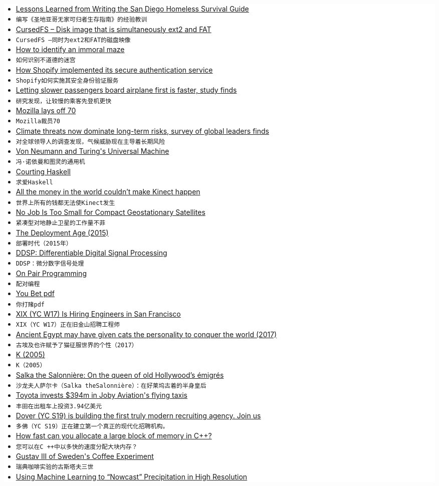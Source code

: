 - [Lessons Learned from Writing the San Diego Homeless Survival Guide](https://streetlifesolutions.blogspot.com/2020/01/lessons-learned-from-writing-san-diego.html)
- `编写《圣地亚哥无家可归者生存指南》的经验教训`
- [CursedFS – Disk image that is simultaneously ext2 and FAT](https://github.com/NieDzejkob/cursedfs/blob/master/README.md)
- `CursedFS –同时为ext2和FAT的磁盘映像`
- [How to identify an immoral maze](https://thezvi.wordpress.com/2020/01/12/how-to-identify-an-immoral-maze/)
- `如何识别不道德的迷宫`
- [How Shopify implemented its secure authentication service](https://engineering.shopify.com/blogs/engineering/implement-secure-central-authentication-service-six-steps)
- `Shopify如何实施其安全身份验证服务`
- [Letting slower passengers board airplane first is faster, study finds](https://arstechnica.com/science/2020/01/letting-slower-passengers-board-airplane-first-really-is-faster-study-finds/)
- `研究发现，让较慢的乘客先登机更快`
- [Mozilla lays off 70](https://techcrunch.com/2020/01/15/mozilla-lays-off-70-as-it-waits-for-subscription-products-to-generate-revenue/?guccounter=1)
- `Mozilla裁员70`
- [Climate threats now dominate long-term risks, survey of global leaders finds](http://news.trust.org/item/20200115150054-km9of/)
- `对全球领导人的调查发现，气候威胁现在主导着长期风险`
- [Von Neumann and Turing's Universal Machine](https://cacm.acm.org/magazines/2020/1/241712-von-neumann-thought-turings-universal-machine-was-simple-and-neat/fulltext)
- `冯·诺依曼和图灵的通用机`
- [Courting Haskell](https://honzajavorek.cz/blog/courting-haskell)
- `求爱Haskell`
- [All the money in the world couldn’t make Kinect happen](https://www.polygon.com/2020/1/14/21064608/microsoft-kinect-history-rise-and-fall)
- `世界上所有的钱都无法使Kinect发生`
- [No Job Is Too Small for Compact Geostationary Satellites](https://spectrum.ieee.org/aerospace/satellites/no-job-is-too-small-for-compact-geostationary-satellites)
- `紧凑型对地静止卫星的工作量不菲`
- [The Deployment Age (2015)](http://reactionwheel.net/2015/10/the-deployment-age.html)
- `部署时代（2015年）`
- [DDSP: Differentiable Digital Signal Processing](https://github.com/magenta/ddsp)
- `DDSP：微分数字信号处理`
- [On Pair Programming](https://martinfowler.com/articles/on-pair-programming.html)
- `配对编程`
- [You Bet pdf](https://www.oaktreecapital.com/docs/default-source/memos/you-bet.pdf)
- `你打赌pdf`
- [XIX (YC W17) Is Hiring Engineers in San Francisco](https://jobs.lever.co/xix)
- `XIX（YC W17）正在旧金山招聘工程师`
- [Ancient Egypt may have given cats the personality to conquer the world (2017)](https://www.sciencemag.org/news/2017/06/ancient-egyptians-may-have-given-cats-personality-conquer-world)
- `古埃及也许赋予了猫征服世界的个性（2017）`
- [K (2005)](http://archive.vector.org.uk/art10010830)
- `K（2005）`
- [Salka the Salonnière: On the queen of old Hollywood’s émigrés](https://harpers.org/archive/2020/01/salka-viertel-the-kindness-of-strangers-donna-rifkind-the-sun-and-her-stars/)
- `沙龙夫人萨尔卡（Salka theSalonnière）：在好莱坞古着的半身皇后`
- [Toyota invests $394m in Joby Aviation's flying taxis](https://www.bloomberg.com/news/articles/2020-01-15/toyota-invests-394-million-in-joby-aviation-s-flying-taxis)
- `丰田在出租车上投资3.94亿美元`
- [Dover (YC S19) is building the first truly modern recruiting agency. Join us](https://www.dover.io/open-roles/senior-software-engineer)
- `多佛（YC S19）正在建立第一个真正的现代化招聘机构。`
- [How fast can you allocate a large block of memory in C++?](https://lemire.me/blog/2020/01/14/how-fast-can-you-allocate-a-large-block-of-memory-in-c/)
- `您可以在C ++中以多快的速度分配大块内存？`
- [Gustav III of Sweden's Coffee Experiment](https://en.wikipedia.org/wiki/Gustav_III_of_Sweden%27s_coffee_experiment)
- `瑞典咖啡实验的古斯塔夫三世`
- [Using Machine Learning to “Nowcast” Precipitation in High Resolution](https://ai.googleblog.com/2020/01/using-machine-learning-to-nowcast.html)